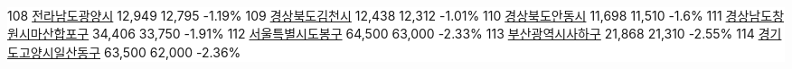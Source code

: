   <tr class="item">
    <td>108</td>
    <td><a href="/apt/전라남도광양시">전라남도광양시</a></td>
    <td>12,949</td>
    <td>12,795</td>
    <td>-1.19%</td>
  </tr>

  <tr class="item">
    <td>109</td>
    <td><a href="/apt/경상북도김천시">경상북도김천시</a></td>
    <td>12,438</td>
    <td>12,312</td>
    <td>-1.01%</td>
  </tr>

  <tr class="item">
    <td>110</td>
    <td><a href="/apt/경상북도안동시">경상북도안동시</a></td>
    <td>11,698</td>
    <td>11,510</td>
    <td>-1.6%</td>
  </tr>

  <tr class="item">
    <td>111</td>
    <td><a href="/apt/경상남도창원시마산합포구">경상남도창원시마산합포구</a></td>
    <td>34,406</td>
    <td>33,750</td>
    <td>-1.91%</td>
  </tr>

  <tr class="item">
    <td>112</td>
    <td><a href="/apt/서울특별시도봉구">서울특별시도봉구</a></td>
    <td>64,500</td>
    <td>63,000</td>
    <td>-2.33%</td>
  </tr>

  <tr class="item">
    <td>113</td>
    <td><a href="/apt/부산광역시사하구">부산광역시사하구</a></td>
    <td>21,868</td>
    <td>21,310</td>
    <td>-2.55%</td>
  </tr>

  <tr class="item">
    <td>114</td>
    <td><a href="/apt/경기도고양시일산동구">경기도고양시일산동구</a></td>
    <td>63,500</td>
    <td>62,000</td>
    <td>-2.36%</td>
  </tr>
